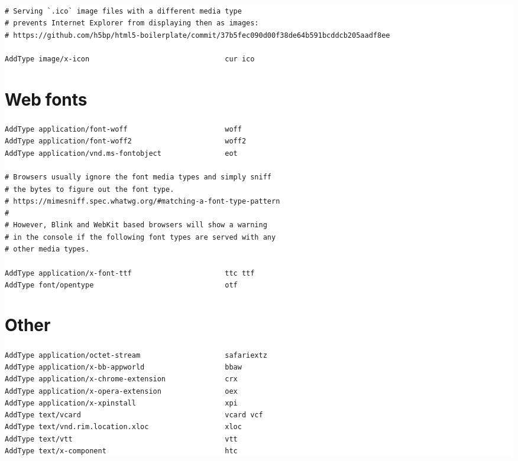     # Serving `.ico` image files with a different media type
    # prevents Internet Explorer from displaying then as images:
    # https://github.com/h5bp/html5-boilerplate/commit/37b5fec090d00f38de64b591bcddcb205aadf8ee

    AddType image/x-icon                                cur ico


  # Web fonts

    AddType application/font-woff                       woff
    AddType application/font-woff2                      woff2
    AddType application/vnd.ms-fontobject               eot

    # Browsers usually ignore the font media types and simply sniff
    # the bytes to figure out the font type.
    # https://mimesniff.spec.whatwg.org/#matching-a-font-type-pattern
    #
    # However, Blink and WebKit based browsers will show a warning
    # in the console if the following font types are served with any
    # other media types.

    AddType application/x-font-ttf                      ttc ttf
    AddType font/opentype                               otf


  # Other

    AddType application/octet-stream                    safariextz
    AddType application/x-bb-appworld                   bbaw
    AddType application/x-chrome-extension              crx
    AddType application/x-opera-extension               oex
    AddType application/x-xpinstall                     xpi
    AddType text/vcard                                  vcard vcf
    AddType text/vnd.rim.location.xloc                  xloc
    AddType text/vtt                                    vtt
    AddType text/x-component                            htc
